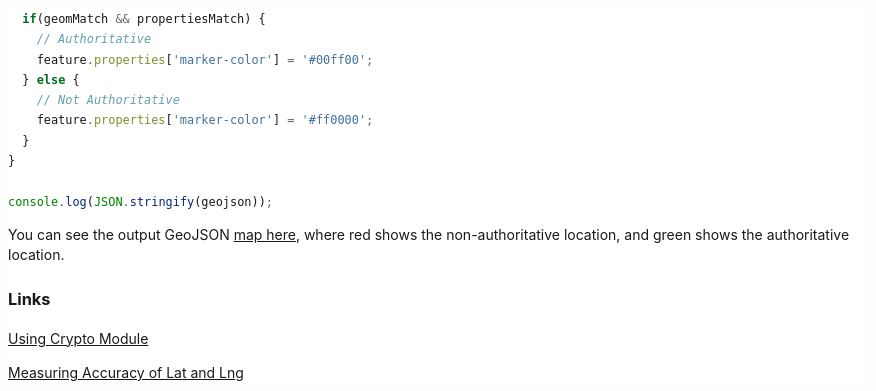 ```js
  if(geomMatch && propertiesMatch) {
    // Authoritative
    feature.properties['marker-color'] = '#00ff00';
  } else {
    // Not Authoritative
    feature.properties['marker-color'] = '#ff0000';
  }
}

console.log(JSON.stringify(geojson));
```

You can see the output GeoJSON [map here](https://gist.github.com/anonymous/fbe2e86b30bee0777de97130d1426946), where red shows the non-authoritative location, and green shows the authoritative location.

### Links

[Using Crypto Module](https://docs.nodejitsu.com/articles/cryptography/how-to-use-crypto-module/)

[Measuring Accuracy of Lat and Lng](https://gis.stackexchange.com/questions/8650/measuring-accuracy-of-latitude-and-longitude)
